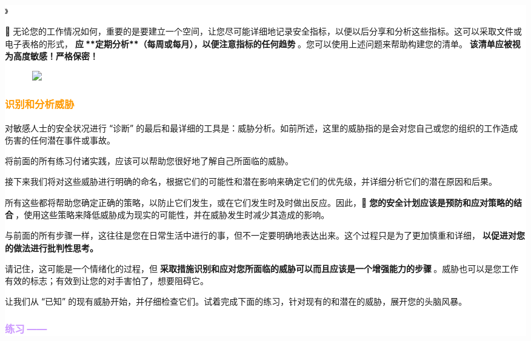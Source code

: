     》
   </li>
  </ul>
  <p class="graf graf--p">
   📌 无论您的工作情况如何，重要的是要建立一个空间，让您尽可能详细地记录安全指标，以便以后分享和分析这些指标。这可以采取文件或电子表格的形式，
   <strong class="markup--strong markup--p-strong">
    应 **定期分析**（每周或每月），以便注意指标的任何趋势
   </strong>
   。您可以使用上述问题来帮助构建您的清单。
   <strong class="markup--strong markup--p-strong">
    该清单应被视为高度敏感！严格保密！
   </strong>
  </p>
  <figure class="graf graf--figure">
   <img class="graf-image aligncenter jetpack-lazy-image" data-height="1500" data-image-id="0*yXe3giLzISQDigaX" data-lazy-src="https://cdn-images-1.medium.com/max/1067/0*yXe3giLzISQDigaX?is-pending-load=1" data-width="1000" src="https://cdn-images-1.medium.com/max/1067/0*yXe3giLzISQDigaX" srcset="data:image/gif;base64,R0lGODlhAQABAIAAAAAAAP///yH5BAEAAAAALAAAAAABAAEAAAIBRAA7"/>
   <noscript>
    <img class="graf-image aligncenter" data-height="1500" data-image-id="0*yXe3giLzISQDigaX" data-width="1000" src="https://cdn-images-1.medium.com/max/1067/0*yXe3giLzISQDigaX"/>
   </noscript>
  </figure>
  <h3 class="graf graf--p">
   <span style="color: #ff9900;">
    <strong class="markup--strong markup--p-strong">
     识别和分析威胁
    </strong>
   </span>
  </h3>
  <p class="graf graf--p">
   对敏感人士的安全状况进行 “诊断” 的最后和最详细的工具是：威胁分析。如前所述，这里的威胁指的是会对您自己或您的组织的工作造成伤害的任何潜在事件或事故。
  </p>
  <p class="graf graf--p">
   将前面的所有练习付诸实践，应该可以帮助您很好地了解自己所面临的威胁。
  </p>
  <p class="graf graf--p">
   接下来我们将对这些威胁进行明确的命名，根据它们的可能性和潜在影响来确定它们的优先级，并详细分析它们的潜在原因和后果。
  </p>
  <p class="graf graf--p">
   所有这些都将帮助您确定正确的策略，以防止它们发生，或在它们发生时及时做出反应。因此，📌
   <strong class="markup--strong markup--p-strong">
    您的安全计划应该是预防和应对策略的结合
   </strong>
   ，使用这些策略来降低威胁成为现实的可能性，并在威胁发生时减少其造成的影响。
  </p>
  <p class="graf graf--p">
   与前面的所有步骤一样，这往往是您在日常生活中进行的事，但不一定要明确地表达出来。这个过程只是为了更加慎重和详细，
   <strong class="markup--strong markup--p-strong">
    以促进对您的做法进行批判性思考。
   </strong>
  </p>
  <p class="graf graf--p">
   请记住，这可能是一个情绪化的过程，但
   <strong class="markup--strong markup--p-strong">
    采取措施识别和应对您所面临的威胁可以而且应该是一个增强能力的步骤
   </strong>
   。威胁也可以是您工作有效的标志；有效到让您的对手害怕了，想要阻碍它。
  </p>
  <p class="graf graf--p">
   让我们从 “已知” 的现有威胁开始，并仔细检查它们。试着完成下面的练习，针对现有的和潜在的威胁，展开您的头脑风暴。
  </p>
  <h3 class="graf graf--p">
   <span style="color: #cc99ff;">
    <strong class="markup--strong markup--p-strong">
     练习 ——